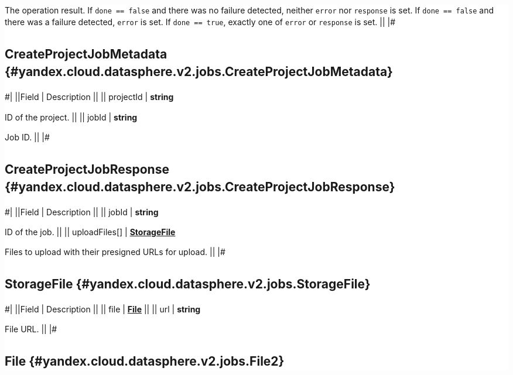The operation result.
If `done == false` and there was no failure detected, neither `error` nor `response` is set.
If `done == false` and there was a failure detected, `error` is set.
If `done == true`, exactly one of `error` or `response` is set. ||
|#

## CreateProjectJobMetadata {#yandex.cloud.datasphere.v2.jobs.CreateProjectJobMetadata}

#|
||Field | Description ||
|| projectId | **string**

ID of the project. ||
|| jobId | **string**

Job ID. ||
|#

## CreateProjectJobResponse {#yandex.cloud.datasphere.v2.jobs.CreateProjectJobResponse}

#|
||Field | Description ||
|| jobId | **string**

ID of the job. ||
|| uploadFiles[] | **[StorageFile](#yandex.cloud.datasphere.v2.jobs.StorageFile)**

Files to upload with their presigned URLs for upload. ||
|#

## StorageFile {#yandex.cloud.datasphere.v2.jobs.StorageFile}

#|
||Field | Description ||
|| file | **[File](#yandex.cloud.datasphere.v2.jobs.File2)** ||
|| url | **string**

File URL. ||
|#

## File {#yandex.cloud.datasphere.v2.jobs.File2}
